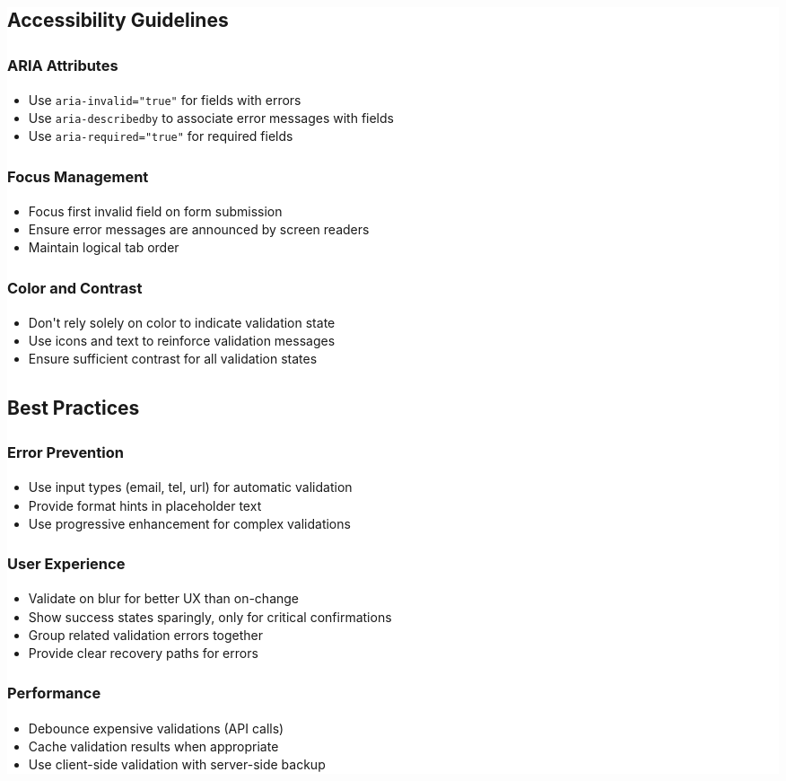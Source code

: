 ## Accessibility Guidelines

### ARIA Attributes
- Use `aria-invalid="true"` for fields with errors
- Use `aria-describedby` to associate error messages with fields
- Use `aria-required="true"` for required fields

### Focus Management
- Focus first invalid field on form submission
- Ensure error messages are announced by screen readers
- Maintain logical tab order

### Color and Contrast
- Don't rely solely on color to indicate validation state
- Use icons and text to reinforce validation messages
- Ensure sufficient contrast for all validation states

## Best Practices

### Error Prevention
- Use input types (email, tel, url) for automatic validation
- Provide format hints in placeholder text
- Use progressive enhancement for complex validations

### User Experience
- Validate on blur for better UX than on-change
- Show success states sparingly, only for critical confirmations
- Group related validation errors together
- Provide clear recovery paths for errors

### Performance
- Debounce expensive validations (API calls)
- Cache validation results when appropriate
- Use client-side validation with server-side backup